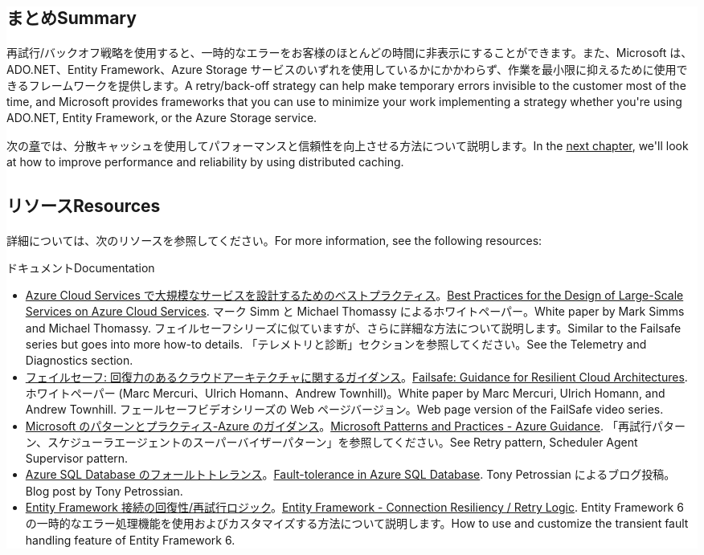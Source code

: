## <a name="summary"></a><span data-ttu-id="8a9da-159">まとめ</span><span class="sxs-lookup"><span data-stu-id="8a9da-159">Summary</span></span>

<span data-ttu-id="8a9da-160">再試行/バックオフ戦略を使用すると、一時的なエラーをお客様のほとんどの時間に非表示にすることができます。また、Microsoft は、ADO.NET、Entity Framework、Azure Storage サービスのいずれを使用しているかにかかわらず、作業を最小限に抑えるために使用できるフレームワークを提供します。</span><span class="sxs-lookup"><span data-stu-id="8a9da-160">A retry/back-off strategy can help make temporary errors invisible to the customer most of the time, and Microsoft provides frameworks that you can use to minimize your work implementing a strategy whether you're using ADO.NET, Entity Framework, or the Azure Storage service.</span></span>

<span data-ttu-id="8a9da-161">次の[章](distributed-caching.md)では、分散キャッシュを使用してパフォーマンスと信頼性を向上させる方法について説明します。</span><span class="sxs-lookup"><span data-stu-id="8a9da-161">In the [next chapter](distributed-caching.md), we'll look at how to improve performance and reliability by using distributed caching.</span></span>

## <a name="resources"></a><span data-ttu-id="8a9da-162">リソース</span><span class="sxs-lookup"><span data-stu-id="8a9da-162">Resources</span></span>

<span data-ttu-id="8a9da-163">詳細については、次のリソースを参照してください。</span><span class="sxs-lookup"><span data-stu-id="8a9da-163">For more information, see the following resources:</span></span>

<span data-ttu-id="8a9da-164">ドキュメント</span><span class="sxs-lookup"><span data-stu-id="8a9da-164">Documentation</span></span>

- <span data-ttu-id="8a9da-165">[Azure Cloud Services で大規模なサービスを設計するためのベストプラクティス](https://msdn.microsoft.com/library/windowsazure/jj717232.aspx)。</span><span class="sxs-lookup"><span data-stu-id="8a9da-165">[Best Practices for the Design of Large-Scale Services on Azure Cloud Services](https://msdn.microsoft.com/library/windowsazure/jj717232.aspx).</span></span> <span data-ttu-id="8a9da-166">マーク Simm と Michael Thomassy によるホワイトペーパー。</span><span class="sxs-lookup"><span data-stu-id="8a9da-166">White paper by Mark Simms and Michael Thomassy.</span></span> <span data-ttu-id="8a9da-167">フェイルセーフシリーズに似ていますが、さらに詳細な方法について説明します。</span><span class="sxs-lookup"><span data-stu-id="8a9da-167">Similar to the Failsafe series but goes into more how-to details.</span></span> <span data-ttu-id="8a9da-168">「テレメトリと診断」セクションを参照してください。</span><span class="sxs-lookup"><span data-stu-id="8a9da-168">See the Telemetry and Diagnostics section.</span></span>
- <span data-ttu-id="8a9da-169">[フェイルセーフ: 回復力のあるクラウドアーキテクチャに関するガイダンス](https://msdn.microsoft.com/library/windowsazure/jj853352.aspx)。</span><span class="sxs-lookup"><span data-stu-id="8a9da-169">[Failsafe: Guidance for Resilient Cloud Architectures](https://msdn.microsoft.com/library/windowsazure/jj853352.aspx).</span></span> <span data-ttu-id="8a9da-170">ホワイトペーパー (Marc Mercuri、Ulrich Homann、Andrew Townhill)。</span><span class="sxs-lookup"><span data-stu-id="8a9da-170">White paper by Marc Mercuri, Ulrich Homann, and Andrew Townhill.</span></span> <span data-ttu-id="8a9da-171">フェールセーフビデオシリーズの Web ページバージョン。</span><span class="sxs-lookup"><span data-stu-id="8a9da-171">Web page version of the FailSafe video series.</span></span>
- <span data-ttu-id="8a9da-172">[Microsoft のパターンとプラクティス-Azure のガイダンス](https://msdn.microsoft.com/library/dn568099.aspx)。</span><span class="sxs-lookup"><span data-stu-id="8a9da-172">[Microsoft Patterns and Practices - Azure Guidance](https://msdn.microsoft.com/library/dn568099.aspx).</span></span> <span data-ttu-id="8a9da-173">「再試行パターン、スケジューラエージェントのスーパーバイザーパターン」を参照してください。</span><span class="sxs-lookup"><span data-stu-id="8a9da-173">See Retry pattern, Scheduler Agent Supervisor pattern.</span></span>
- <span data-ttu-id="8a9da-174">[Azure SQL Database のフォールトトレランス](https://blogs.msdn.com/b/windowsazure/archive/2012/07/30/fault-tolerance-in-windows-azure-sql-database.aspx)。</span><span class="sxs-lookup"><span data-stu-id="8a9da-174">[Fault-tolerance in Azure SQL Database](https://blogs.msdn.com/b/windowsazure/archive/2012/07/30/fault-tolerance-in-windows-azure-sql-database.aspx).</span></span> <span data-ttu-id="8a9da-175">Tony Petrossian によるブログ投稿。</span><span class="sxs-lookup"><span data-stu-id="8a9da-175">Blog post by Tony Petrossian.</span></span>
- <span data-ttu-id="8a9da-176">[Entity Framework 接続の回復性/再試行ロジック](https://msdn.microsoft.com/data/dn456835)。</span><span class="sxs-lookup"><span data-stu-id="8a9da-176">[Entity Framework - Connection Resiliency / Retry Logic](https://msdn.microsoft.com/data/dn456835).</span></span> <span data-ttu-id="8a9da-177">Entity Framework 6 の一時的なエラー処理機能を使用およびカスタマイズする方法について説明します。</span><span class="sxs-lookup"><span data-stu-id="8a9da-177">How to use and customize the transient fault handling feature of Entity Framework 6.</span></span>